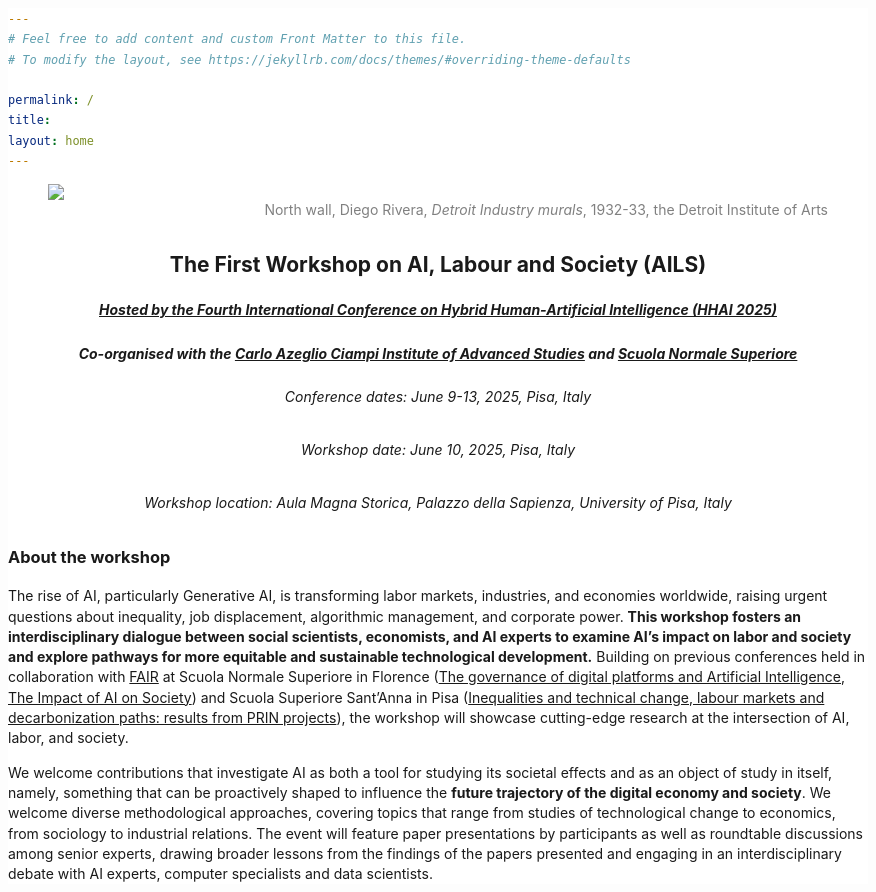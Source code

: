 ```yaml
---
# Feel free to add content and custom Front Matter to this file.
# To modify the layout, see https://jekyllrb.com/docs/themes/#overriding-theme-defaults

permalink: /
title: 
layout: home
---
```

<figure>
    <img src="assets/img/rivera.bin" style="display: block; margin: auto;width: 100%;">
    <figcaption style="text-align: right;color:grey;">North wall, Diego Rivera, <em>Detroit Industry murals</em>, 1932-33, the Detroit Institute of Arts</figcaption>
</figure>

<h2 style="font-size: 24;text-align: center"> The First Workshop on AI, Labour and Society (AILS) </h2>
<h5 style="font-size: 20;text-align: center">
    <a href="https://hhai-conference.org/2025/">Hosted by the Fourth International Conference on Hybrid Human-Artificial Intelligence (HHAI 2025)</a>
</h5>
<h5 style="font-size: 20;text-align: center">
    Co-organised with the <a href="https://istitutociampi.sns.it/en/">Carlo Azeglio Ciampi Institute of Advanced Studies</a>
    and <a href="https://www.sns.it/en">Scuola Normale Superiore</a>
</h5>


<h6 style="text-align: center"> Conference dates: <em>June 9-13, 2025, Pisa, Italy </em></h6>
<h6 style="text-align: center"> Workshop date: <em>June 10, 2025, Pisa, Italy </em></h6>
<h6 style="text-align: center"> Workshop location: <em>Aula Magna Storica, Palazzo della Sapienza, University of Pisa, Italy</em></h6>


### About the workshop

The rise of AI, particularly Generative AI, is transforming labor markets, industries, and economies worldwide, raising urgent questions about inequality, job displacement, algorithmic management, and corporate power. **This workshop fosters an interdisciplinary dialogue between social scientists, economists, and AI experts to examine AI’s impact on labor and society and explore pathways for more equitable and sustainable technological development.**
Building on previous conferences held in collaboration with [FAIR](https://fondazione-fair.it/) at Scuola Normale Superiore in Florence ([The governance of digital platforms and Artificial Intelligence](https://istitutociampi.sns.it/en/evento/the-impact-of-ai-on-society), [The Impact of AI on Society](https://istitutociampi.sns.it/en/evento/the-governance-of-digital-platforms-and-artificial-intelligence-2/)) and Scuola Superiore Sant’Anna in Pisa ([Inequalities and technical change, labour markets and decarbonization paths: results from PRIN projects](https://www.santannapisa.it/it/evento/inequalities-and-technical-change-labour-markets-and-decarbonization-paths-results-prin)), the workshop will showcase cutting-edge research at the intersection of AI, labor, and society. 

We welcome contributions that investigate AI as both a tool for studying its societal effects and as an object of study in itself, namely, something that can be proactively shaped to influence the **future trajectory of the digital economy and society**. 
We welcome diverse methodological approaches, covering topics that range from studies of technological change to economics, from sociology to industrial relations. 
The event will feature paper presentations by participants as well as roundtable discussions among senior experts, drawing broader lessons from the findings of the papers presented and engaging in an interdisciplinary debate with AI experts, computer specialists and data scientists.



